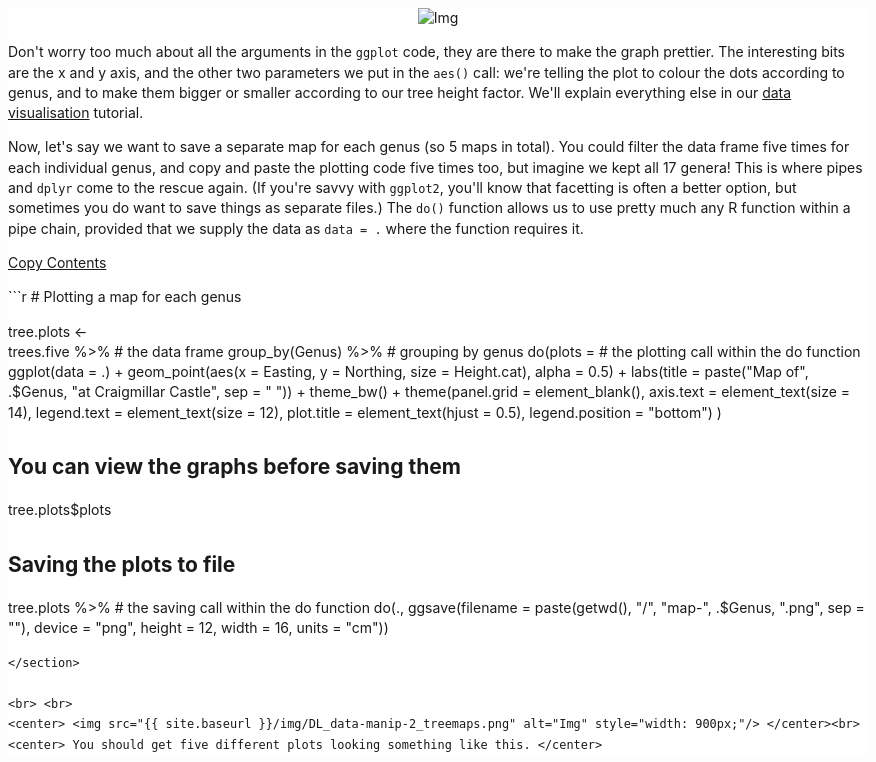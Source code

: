 <center> <img src="{{ site.baseurl }}/img/DL_data-manip-2_treemap.jpeg" alt="Img" style="width: 800px;"/> </center>


Don't worry too much about all the arguments in the `ggplot` code, they are there to make the graph prettier. The interesting bits are the x and y axis, and the other two parameters we put in the `aes()` call: we're telling the plot to colour the dots according to genus, and to make them bigger or smaller according to our tree height factor. We'll explain everything else in our <a href="https://ourcodingclub.github.io/2017/01/29/datavis.html" target="_blank">data visualisation</a> tutorial. 

Now, let's say we want to save a separate map for each genus (so 5 maps in total). You could filter the data frame five times for each individual genus, and copy and paste the plotting code five times too, but imagine we kept all 17 genera! This is where pipes and `dplyr` come to the rescue again. (If you're savvy with `ggplot2`, you'll know that facetting is often a better option, but sometimes you do want to save things as separate files.) The `do()` function allows us to use pretty much any R function within a pipe chain, provided that we supply the data as `data = .` where the function requires it.

<a id="Acode16" class="copy" name="copy_pre" href="#"> <i class="fa fa-clipboard"></i> Copy Contents </a><br>
<section id= "code16" markdown="1"> 
```r
# Plotting a map for each genus

tree.plots <-  
   trees.five  %>%      # the data frame
   group_by(Genus) %>%  # grouping by genus
   do(plots =           # the plotting call within the do function
         ggplot(data = .) +
         geom_point(aes(x = Easting, y = Northing, size = Height.cat), alpha = 0.5) +
         labs(title = paste("Map of", .$Genus, "at Craigmillar Castle", sep = " ")) +
         theme_bw() +
         theme(panel.grid = element_blank(),
               axis.text = element_text(size = 14),
               legend.text = element_text(size = 12),
               plot.title = element_text(hjust = 0.5),
               legend.position = "bottom")
   ) 
   
# You can view the graphs before saving them
tree.plots$plots
   
# Saving the plots to file

tree.plots %>%                # the saving call within the do function
   do(., 
      ggsave(filename = paste(getwd(), "/", "map-", .$Genus, ".png", sep = ""), device = "png", height = 12, width = 16, units = "cm"))
```
</section>

<br> <br> 
<center> <img src="{{ site.baseurl }}/img/DL_data-manip-2_treemaps.png" alt="Img" style="width: 900px;"/> </center><br>
<center> You should get five different plots looking something like this. </center>
